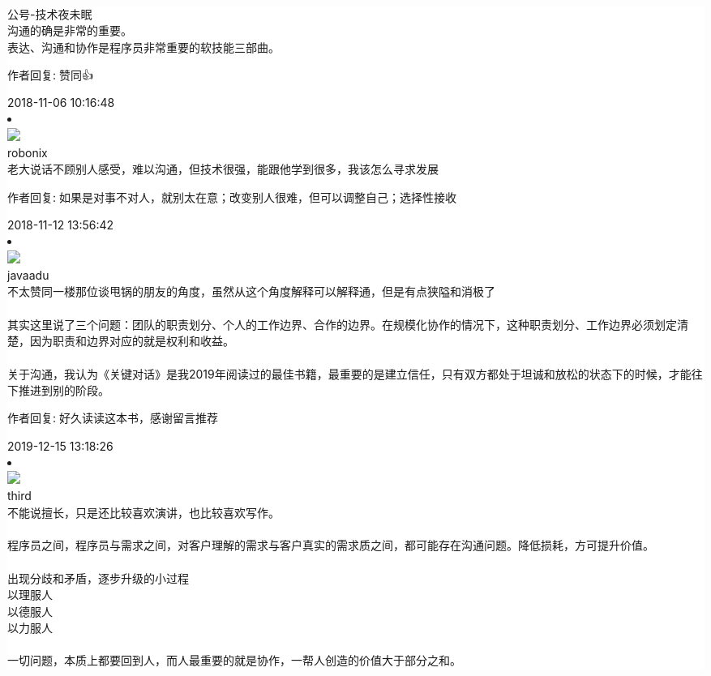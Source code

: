   <div class="_2zFoi7sd_0"><span>公号-技术夜未眠</span>
  </div>
  <div class="_2_QraFYR_0">沟通的确是非常的重要。<br>表达、沟通和协作是程序员非常重要的软技能三部曲。</div>
  <div class="_10o3OAxT_0">
    <p class="_3KxQPN3V_0">作者回复: 赞同👍</p>
  </div>
  <div class="_3klNVc4Z_0">
    <div class="_3Hkula0k_0">2018-11-06 10:16:48</div>
  </div>
</div>
</div>
</li>
<li>
<div class="_2sjJGcOH_0"><img src="https://static001.geekbang.org/account/avatar/00/12/7f/a3/23540579.jpg"
  class="_3FLYR4bF_0">
<div class="_36ChpWj4_0">
  <div class="_2zFoi7sd_0"><span>robonix</span>
  </div>
  <div class="_2_QraFYR_0">老大说话不顾别人感受，难以沟通，但技术很强，能跟他学到很多，我该怎么寻求发展</div>
  <div class="_10o3OAxT_0">
    <p class="_3KxQPN3V_0">作者回复: 如果是对事不对人，就别太在意；改变别人很难，但可以调整自己；选择性接收</p>
  </div>
  <div class="_3klNVc4Z_0">
    <div class="_3Hkula0k_0">2018-11-12 13:56:42</div>
  </div>
</div>
</div>
</li>
<li>
<div class="_2sjJGcOH_0"><img src="https://static001.geekbang.org/account/avatar/00/0f/44/47/3ddb94d0.jpg"
  class="_3FLYR4bF_0">
<div class="_36ChpWj4_0">
  <div class="_2zFoi7sd_0"><span>javaadu</span>
  </div>
  <div class="_2_QraFYR_0">不太赞同一楼那位谈甩锅的朋友的角度，虽然从这个角度解释可以解释通，但是有点狭隘和消极了<br><br>其实这里说了三个问题：团队的职责划分、个人的工作边界、合作的边界。在规模化协作的情况下，这种职责划分、工作边界必须划定清楚，因为职责和边界对应的就是权利和收益。<br><br>关于沟通，我认为《关键对话》是我2019年阅读过的最佳书籍，最重要的是建立信任，只有双方都处于坦诚和放松的状态下的时候，才能往下推进到别的阶段。</div>
  <div class="_10o3OAxT_0">
    <p class="_3KxQPN3V_0">作者回复: 好久读读这本书，感谢留言推荐</p>
  </div>
  <div class="_3klNVc4Z_0">
    <div class="_3Hkula0k_0">2019-12-15 13:18:26</div>
  </div>
</div>
</div>
</li>
<li>
<div class="_2sjJGcOH_0"><img src="https://static001.geekbang.org/account/avatar/00/0f/a4/5a/e708e423.jpg"
  class="_3FLYR4bF_0">
<div class="_36ChpWj4_0">
  <div class="_2zFoi7sd_0"><span>third</span>
  </div>
  <div class="_2_QraFYR_0">不能说擅长，只是还比较喜欢演讲，也比较喜欢写作。
<br>
<br>程序员之间，程序员与需求之间，对客户理解的需求与客户真实的需求质之间，都可能存在沟通问题。降低损耗，方可提升价值。
<br>
<br>出现分歧和矛盾，逐步升级的小过程
<br>以理服人
<br>以德服人
<br>以力服人
<br>
<br>一切问题，本质上都要回到人，而人最重要的就是协作，一帮人创造的价值大于部分之和。